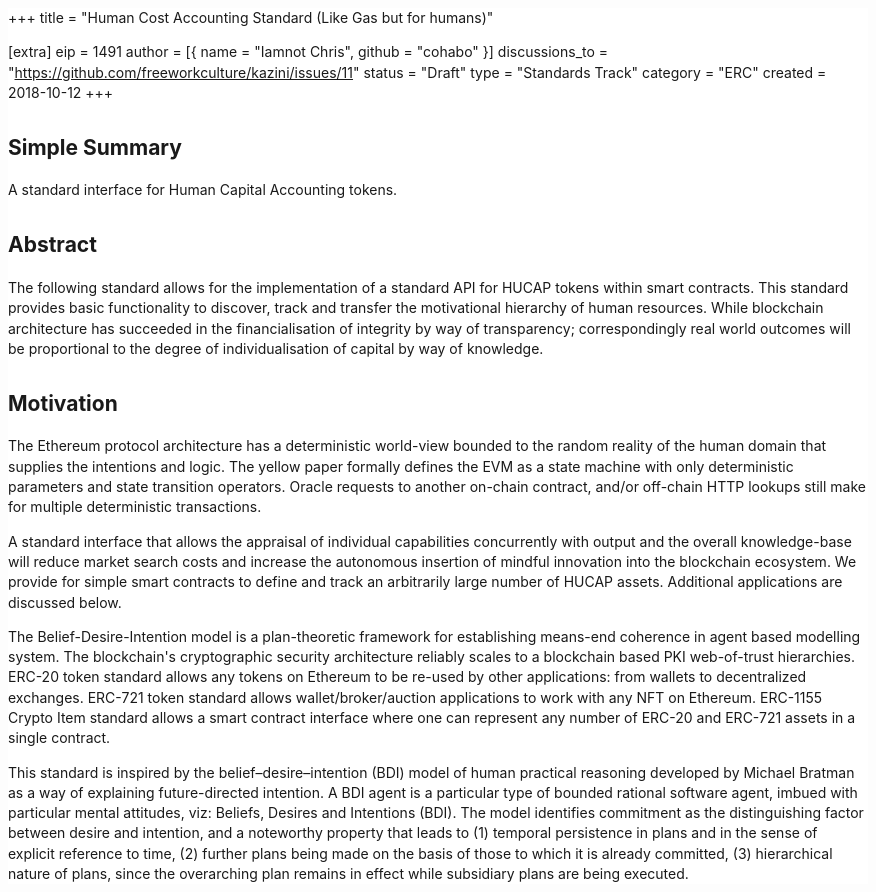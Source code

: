 +++
title = "Human Cost Accounting Standard (Like Gas but for humans)"

[extra]
eip = 1491
author = [{ name = "Iamnot Chris", github = "cohabo" }]
discussions_to = "https://github.com/freeworkculture/kazini/issues/11"
status = "Draft"
type = "Standards Track"
category = "ERC"
created = 2018-10-12
+++




## Simple Summary

A standard interface for Human Capital Accounting tokens.

## Abstract

The following standard allows for the implementation of a standard API for HUCAP tokens within smart contracts. This standard provides basic functionality to discover, track and transfer the motivational hierarchy of human resources. While blockchain architecture has succeeded in the financialisation of integrity by way of transparency; correspondingly real world outcomes will be proportional to the degree of individualisation of capital by way of knowledge.

## Motivation

The Ethereum protocol architecture has a deterministic world-view bounded to the random reality of the human domain that supplies the intentions and logic. The yellow paper formally defines the EVM as a state machine with only deterministic parameters and state transition operators. Oracle requests to another on-chain contract, and/or off-chain HTTP lookups still make for multiple deterministic transactions.

A standard interface that allows the appraisal of individual capabilities concurrently with output and the overall knowledge-base will reduce market search costs and increase the autonomous insertion of mindful innovation into the blockchain ecosystem. We provide for simple smart contracts to define and track an arbitrarily large number of HUCAP assets. Additional applications are discussed below.

The Belief-Desire-Intention model is a plan-theoretic framework for establishing means-end coherence in agent based modelling system.
The blockchain's cryptographic security architecture reliably scales to a blockchain based PKI web-of-trust hierarchies.
ERC-20 token standard allows any tokens on Ethereum to be re-used by other applications: from wallets to decentralized exchanges.
ERC-721 token standard allows wallet/broker/auction applications to work with any NFT on Ethereum.
ERC-1155 Crypto Item standard allows a smart contract interface where one can represent any number of ERC-20 and ERC-721 assets in a single contract.

This standard is inspired by the belief–desire–intention (BDI) model of human practical reasoning developed by Michael Bratman as a way of explaining future-directed intention. A BDI agent is a particular type of bounded rational software agent, imbued with particular mental attitudes, viz: Beliefs, Desires and Intentions (BDI). The model identifies commitment as the distinguishing factor between desire and intention, and a noteworthy property that leads to (1) temporal persistence in plans and in the sense of explicit reference to time, (2) further plans being made on the basis of those to which it is already committed, (3) hierarchical nature of plans, since the overarching plan remains in effect while subsidiary plans are being executed.
